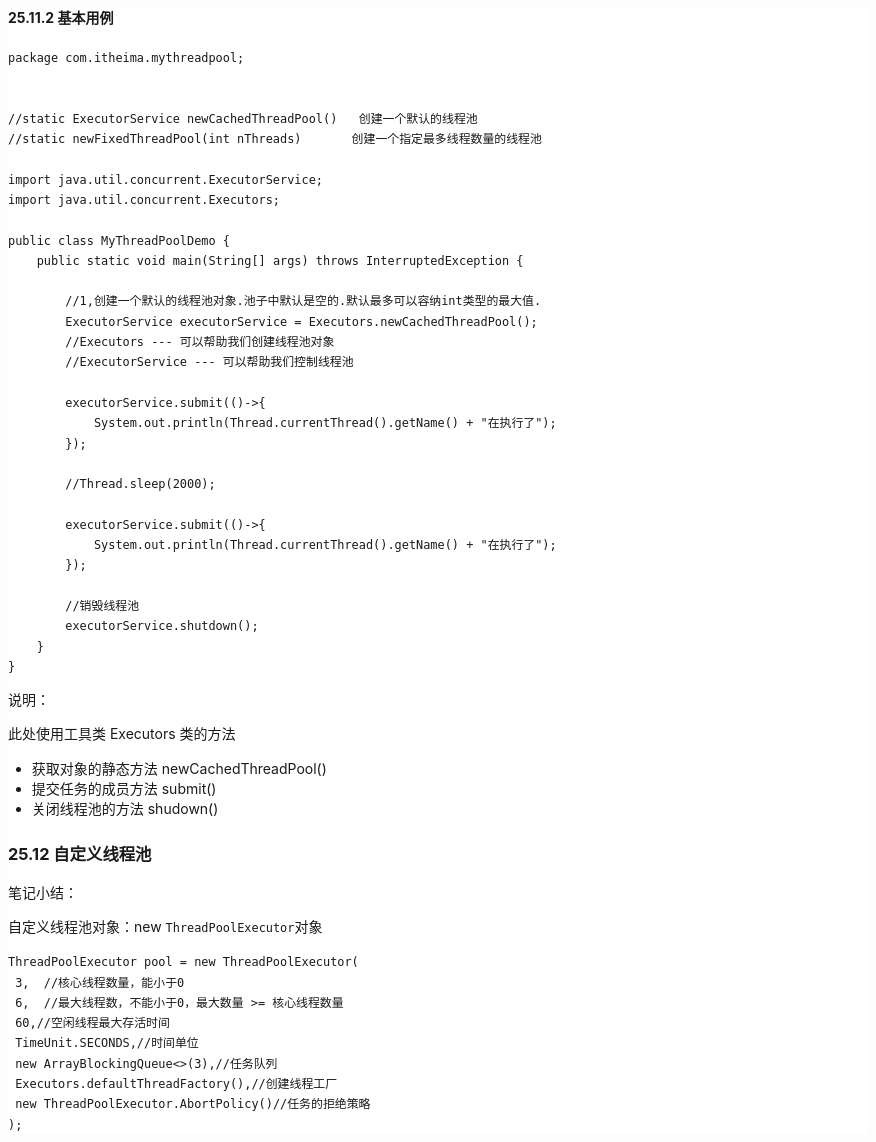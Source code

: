 #### 25.11.2 基本用例

```
package com.itheima.mythreadpool;


//static ExecutorService newCachedThreadPool()   创建一个默认的线程池
//static newFixedThreadPool(int nThreads)	    创建一个指定最多线程数量的线程池

import java.util.concurrent.ExecutorService;
import java.util.concurrent.Executors;

public class MyThreadPoolDemo {
    public static void main(String[] args) throws InterruptedException {

        //1,创建一个默认的线程池对象.池子中默认是空的.默认最多可以容纳int类型的最大值.
        ExecutorService executorService = Executors.newCachedThreadPool();
        //Executors --- 可以帮助我们创建线程池对象
        //ExecutorService --- 可以帮助我们控制线程池

        executorService.submit(()->{
            System.out.println(Thread.currentThread().getName() + "在执行了");
        });

        //Thread.sleep(2000);

        executorService.submit(()->{
            System.out.println(Thread.currentThread().getName() + "在执行了");
        });
		
        //销毁线程池
        executorService.shutdown();
    }
}

```

说明：

此处使用工具类 Executors 类的方法

*   获取对象的静态方法 newCachedThreadPool()
*   提交任务的成员方法 submit()
*   关闭线程池的方法 shudown()

### 25.12 自定义线程池

笔记小结：

自定义线程池对象：new `ThreadPoolExecutor`对象

```
ThreadPoolExecutor pool = new ThreadPoolExecutor(
 3,  //核心线程数量，能小于0
 6,  //最大线程数，不能小于0，最大数量 >= 核心线程数量
 60,//空闲线程最大存活时间
 TimeUnit.SECONDS,//时间单位
 new ArrayBlockingQueue<>(3),//任务队列
 Executors.defaultThreadFactory(),//创建线程工厂
 new ThreadPoolExecutor.AbortPolicy()//任务的拒绝策略
);

``` 
